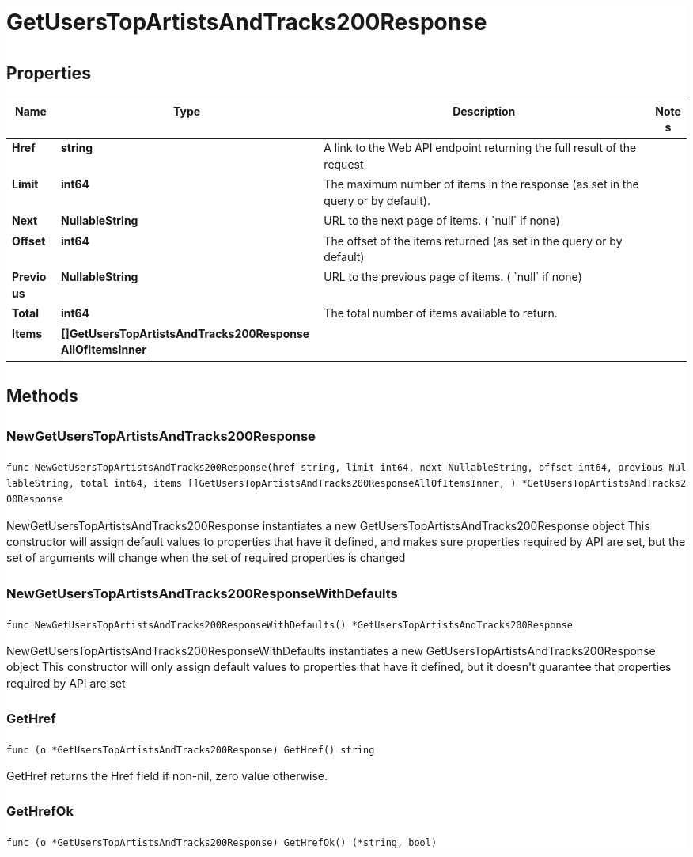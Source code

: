 # GetUsersTopArtistsAndTracks200Response

## Properties

Name | Type | Description | Notes
------------ | ------------- | ------------- | -------------
**Href** | **string** | A link to the Web API endpoint returning the full result of the request  | 
**Limit** | **int64** | The maximum number of items in the response (as set in the query or by default).  | 
**Next** | **NullableString** | URL to the next page of items. ( &#x60;null&#x60; if none)  | 
**Offset** | **int64** | The offset of the items returned (as set in the query or by default)  | 
**Previous** | **NullableString** | URL to the previous page of items. ( &#x60;null&#x60; if none)  | 
**Total** | **int64** | The total number of items available to return.  | 
**Items** | [**[]GetUsersTopArtistsAndTracks200ResponseAllOfItemsInner**](GetUsersTopArtistsAndTracks200ResponseAllOfItemsInner.md) |  | 

## Methods

### NewGetUsersTopArtistsAndTracks200Response

`func NewGetUsersTopArtistsAndTracks200Response(href string, limit int64, next NullableString, offset int64, previous NullableString, total int64, items []GetUsersTopArtistsAndTracks200ResponseAllOfItemsInner, ) *GetUsersTopArtistsAndTracks200Response`

NewGetUsersTopArtistsAndTracks200Response instantiates a new GetUsersTopArtistsAndTracks200Response object
This constructor will assign default values to properties that have it defined,
and makes sure properties required by API are set, but the set of arguments
will change when the set of required properties is changed

### NewGetUsersTopArtistsAndTracks200ResponseWithDefaults

`func NewGetUsersTopArtistsAndTracks200ResponseWithDefaults() *GetUsersTopArtistsAndTracks200Response`

NewGetUsersTopArtistsAndTracks200ResponseWithDefaults instantiates a new GetUsersTopArtistsAndTracks200Response object
This constructor will only assign default values to properties that have it defined,
but it doesn't guarantee that properties required by API are set

### GetHref

`func (o *GetUsersTopArtistsAndTracks200Response) GetHref() string`

GetHref returns the Href field if non-nil, zero value otherwise.

### GetHrefOk

`func (o *GetUsersTopArtistsAndTracks200Response) GetHrefOk() (*string, bool)`
